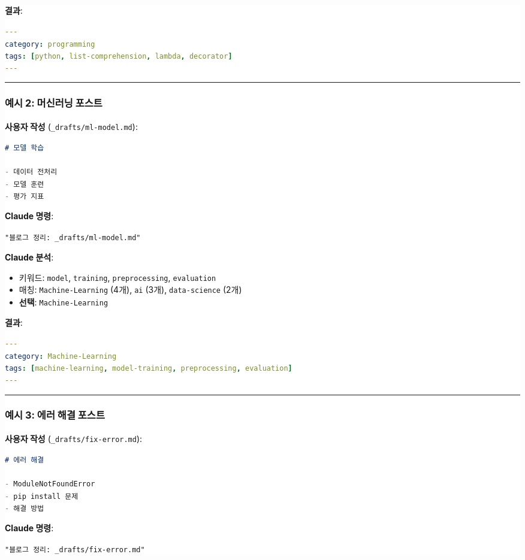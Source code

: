 **결과**:
```yaml
---
category: programming
tags: [python, list-comprehension, lambda, decorator]
---
```

---

### 예시 2: 머신러닝 포스트

**사용자 작성** (`_drafts/ml-model.md`):
```markdown
# 모델 학습

- 데이터 전처리
- 모델 훈련
- 평가 지표
```

**Claude 명령**:
```
"블로그 정리: _drafts/ml-model.md"
```

**Claude 분석**:
- 키워드: `model`, `training`, `preprocessing`, `evaluation`
- 매칭: `Machine-Learning` (4개), `ai` (3개), `data-science` (2개)
- **선택**: `Machine-Learning`

**결과**:
```yaml
---
category: Machine-Learning
tags: [machine-learning, model-training, preprocessing, evaluation]
---
```

---

### 예시 3: 에러 해결 포스트

**사용자 작성** (`_drafts/fix-error.md`):
```markdown
# 에러 해결

- ModuleNotFoundError
- pip install 문제
- 해결 방법
```

**Claude 명령**:
```
"블로그 정리: _drafts/fix-error.md"
```
